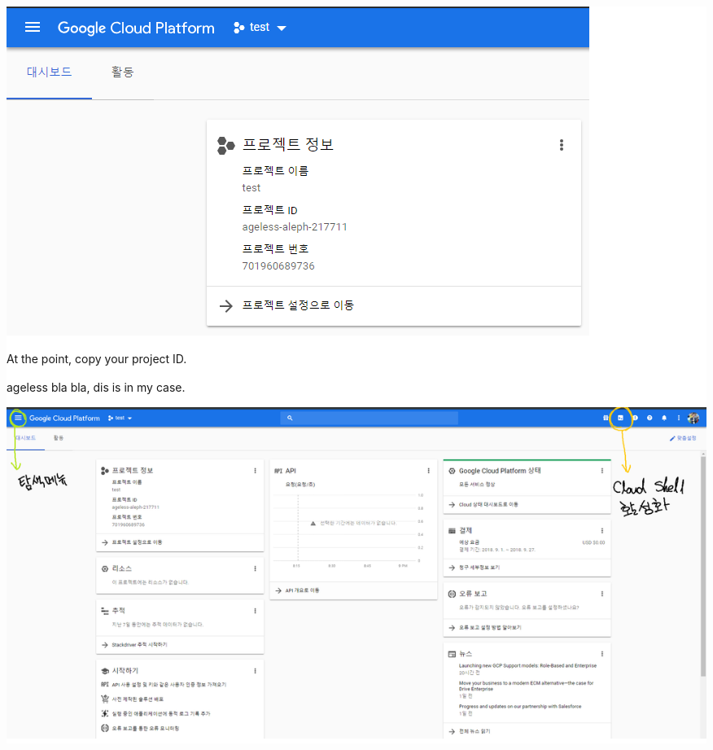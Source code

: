 ![대체 텍스트](/figure/7.png)



At the point, copy your project ID.


ageless bla bla, dis is in my case.


![대체 텍스트](/figure/1-1.png)


